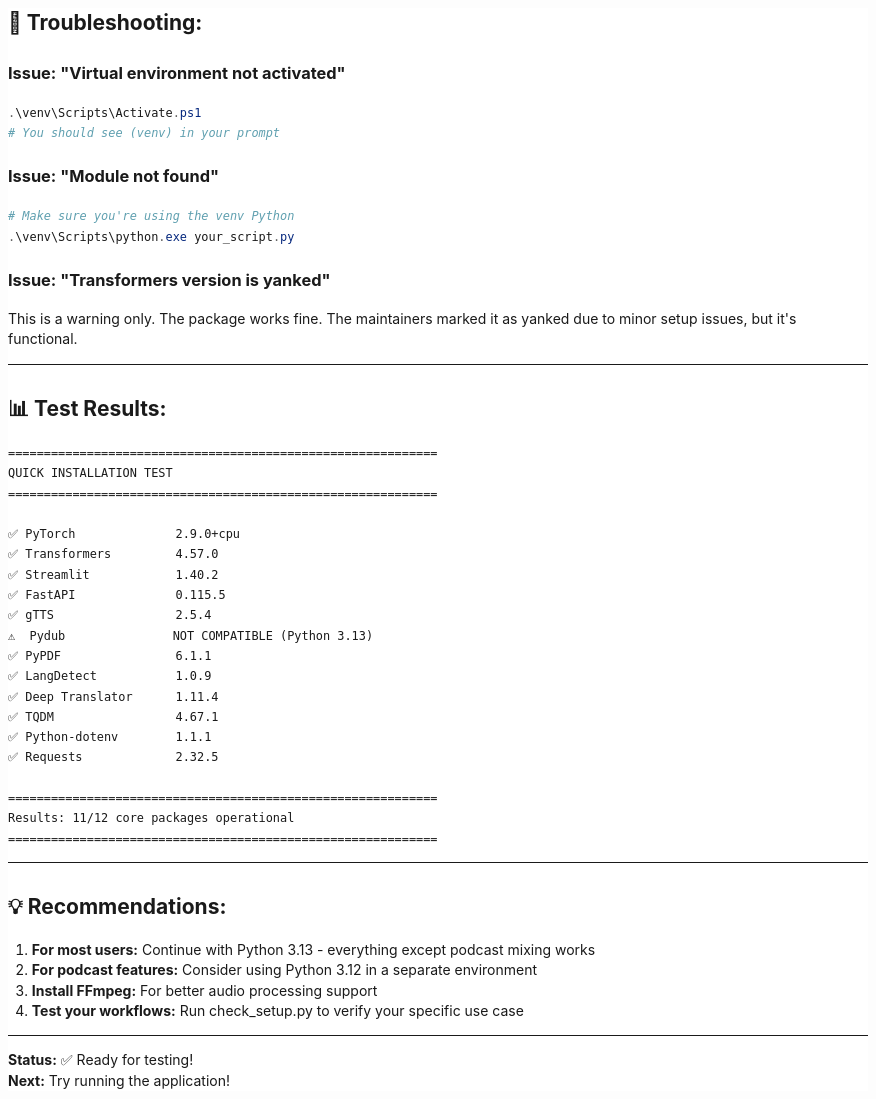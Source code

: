 
## 🐛 Troubleshooting:

### Issue: "Virtual environment not activated"
```powershell
.\venv\Scripts\Activate.ps1
# You should see (venv) in your prompt
```

### Issue: "Module not found"
```powershell
# Make sure you're using the venv Python
.\venv\Scripts\python.exe your_script.py
```

### Issue: "Transformers version is yanked"
This is a warning only. The package works fine. The maintainers marked it as yanked due to minor setup issues, but it's functional.

---

## 📊 Test Results:

```
============================================================
QUICK INSTALLATION TEST
============================================================

✅ PyTorch              2.9.0+cpu
✅ Transformers         4.57.0
✅ Streamlit            1.40.2
✅ FastAPI              0.115.5
✅ gTTS                 2.5.4
⚠️  Pydub               NOT COMPATIBLE (Python 3.13)
✅ PyPDF                6.1.1
✅ LangDetect           1.0.9
✅ Deep Translator      1.11.4
✅ TQDM                 4.67.1
✅ Python-dotenv        1.1.1
✅ Requests             2.32.5

============================================================
Results: 11/12 core packages operational
============================================================
```

---

## 💡 Recommendations:

1. **For most users:** Continue with Python 3.13 - everything except podcast mixing works
2. **For podcast features:** Consider using Python 3.12 in a separate environment
3. **Install FFmpeg:** For better audio processing support
4. **Test your workflows:** Run check_setup.py to verify your specific use case

---

**Status:** ✅ Ready for testing!  
**Next:** Try running the application!

